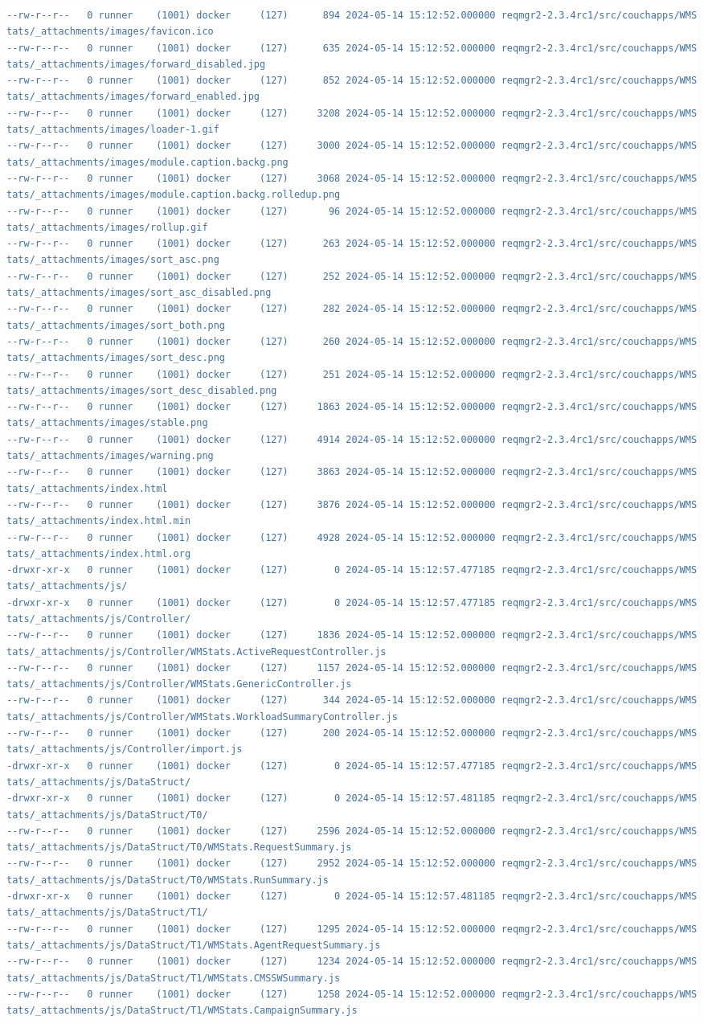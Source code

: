 ```diff
--rw-r--r--   0 runner    (1001) docker     (127)      894 2024-05-14 15:12:52.000000 reqmgr2-2.3.4rc1/src/couchapps/WMStats/_attachments/images/favicon.ico
--rw-r--r--   0 runner    (1001) docker     (127)      635 2024-05-14 15:12:52.000000 reqmgr2-2.3.4rc1/src/couchapps/WMStats/_attachments/images/forward_disabled.jpg
--rw-r--r--   0 runner    (1001) docker     (127)      852 2024-05-14 15:12:52.000000 reqmgr2-2.3.4rc1/src/couchapps/WMStats/_attachments/images/forward_enabled.jpg
--rw-r--r--   0 runner    (1001) docker     (127)     3208 2024-05-14 15:12:52.000000 reqmgr2-2.3.4rc1/src/couchapps/WMStats/_attachments/images/loader-1.gif
--rw-r--r--   0 runner    (1001) docker     (127)     3000 2024-05-14 15:12:52.000000 reqmgr2-2.3.4rc1/src/couchapps/WMStats/_attachments/images/module.caption.backg.png
--rw-r--r--   0 runner    (1001) docker     (127)     3068 2024-05-14 15:12:52.000000 reqmgr2-2.3.4rc1/src/couchapps/WMStats/_attachments/images/module.caption.backg.rolledup.png
--rw-r--r--   0 runner    (1001) docker     (127)       96 2024-05-14 15:12:52.000000 reqmgr2-2.3.4rc1/src/couchapps/WMStats/_attachments/images/rollup.gif
--rw-r--r--   0 runner    (1001) docker     (127)      263 2024-05-14 15:12:52.000000 reqmgr2-2.3.4rc1/src/couchapps/WMStats/_attachments/images/sort_asc.png
--rw-r--r--   0 runner    (1001) docker     (127)      252 2024-05-14 15:12:52.000000 reqmgr2-2.3.4rc1/src/couchapps/WMStats/_attachments/images/sort_asc_disabled.png
--rw-r--r--   0 runner    (1001) docker     (127)      282 2024-05-14 15:12:52.000000 reqmgr2-2.3.4rc1/src/couchapps/WMStats/_attachments/images/sort_both.png
--rw-r--r--   0 runner    (1001) docker     (127)      260 2024-05-14 15:12:52.000000 reqmgr2-2.3.4rc1/src/couchapps/WMStats/_attachments/images/sort_desc.png
--rw-r--r--   0 runner    (1001) docker     (127)      251 2024-05-14 15:12:52.000000 reqmgr2-2.3.4rc1/src/couchapps/WMStats/_attachments/images/sort_desc_disabled.png
--rw-r--r--   0 runner    (1001) docker     (127)     1863 2024-05-14 15:12:52.000000 reqmgr2-2.3.4rc1/src/couchapps/WMStats/_attachments/images/stable.png
--rw-r--r--   0 runner    (1001) docker     (127)     4914 2024-05-14 15:12:52.000000 reqmgr2-2.3.4rc1/src/couchapps/WMStats/_attachments/images/warning.png
--rw-r--r--   0 runner    (1001) docker     (127)     3863 2024-05-14 15:12:52.000000 reqmgr2-2.3.4rc1/src/couchapps/WMStats/_attachments/index.html
--rw-r--r--   0 runner    (1001) docker     (127)     3876 2024-05-14 15:12:52.000000 reqmgr2-2.3.4rc1/src/couchapps/WMStats/_attachments/index.html.min
--rw-r--r--   0 runner    (1001) docker     (127)     4928 2024-05-14 15:12:52.000000 reqmgr2-2.3.4rc1/src/couchapps/WMStats/_attachments/index.html.org
-drwxr-xr-x   0 runner    (1001) docker     (127)        0 2024-05-14 15:12:57.477185 reqmgr2-2.3.4rc1/src/couchapps/WMStats/_attachments/js/
-drwxr-xr-x   0 runner    (1001) docker     (127)        0 2024-05-14 15:12:57.477185 reqmgr2-2.3.4rc1/src/couchapps/WMStats/_attachments/js/Controller/
--rw-r--r--   0 runner    (1001) docker     (127)     1836 2024-05-14 15:12:52.000000 reqmgr2-2.3.4rc1/src/couchapps/WMStats/_attachments/js/Controller/WMStats.ActiveRequestController.js
--rw-r--r--   0 runner    (1001) docker     (127)     1157 2024-05-14 15:12:52.000000 reqmgr2-2.3.4rc1/src/couchapps/WMStats/_attachments/js/Controller/WMStats.GenericController.js
--rw-r--r--   0 runner    (1001) docker     (127)      344 2024-05-14 15:12:52.000000 reqmgr2-2.3.4rc1/src/couchapps/WMStats/_attachments/js/Controller/WMStats.WorkloadSummaryController.js
--rw-r--r--   0 runner    (1001) docker     (127)      200 2024-05-14 15:12:52.000000 reqmgr2-2.3.4rc1/src/couchapps/WMStats/_attachments/js/Controller/import.js
-drwxr-xr-x   0 runner    (1001) docker     (127)        0 2024-05-14 15:12:57.477185 reqmgr2-2.3.4rc1/src/couchapps/WMStats/_attachments/js/DataStruct/
-drwxr-xr-x   0 runner    (1001) docker     (127)        0 2024-05-14 15:12:57.481185 reqmgr2-2.3.4rc1/src/couchapps/WMStats/_attachments/js/DataStruct/T0/
--rw-r--r--   0 runner    (1001) docker     (127)     2596 2024-05-14 15:12:52.000000 reqmgr2-2.3.4rc1/src/couchapps/WMStats/_attachments/js/DataStruct/T0/WMStats.RequestSummary.js
--rw-r--r--   0 runner    (1001) docker     (127)     2952 2024-05-14 15:12:52.000000 reqmgr2-2.3.4rc1/src/couchapps/WMStats/_attachments/js/DataStruct/T0/WMStats.RunSummary.js
-drwxr-xr-x   0 runner    (1001) docker     (127)        0 2024-05-14 15:12:57.481185 reqmgr2-2.3.4rc1/src/couchapps/WMStats/_attachments/js/DataStruct/T1/
--rw-r--r--   0 runner    (1001) docker     (127)     1295 2024-05-14 15:12:52.000000 reqmgr2-2.3.4rc1/src/couchapps/WMStats/_attachments/js/DataStruct/T1/WMStats.AgentRequestSummary.js
--rw-r--r--   0 runner    (1001) docker     (127)     1234 2024-05-14 15:12:52.000000 reqmgr2-2.3.4rc1/src/couchapps/WMStats/_attachments/js/DataStruct/T1/WMStats.CMSSWSummary.js
--rw-r--r--   0 runner    (1001) docker     (127)     1258 2024-05-14 15:12:52.000000 reqmgr2-2.3.4rc1/src/couchapps/WMStats/_attachments/js/DataStruct/T1/WMStats.CampaignSummary.js
```
